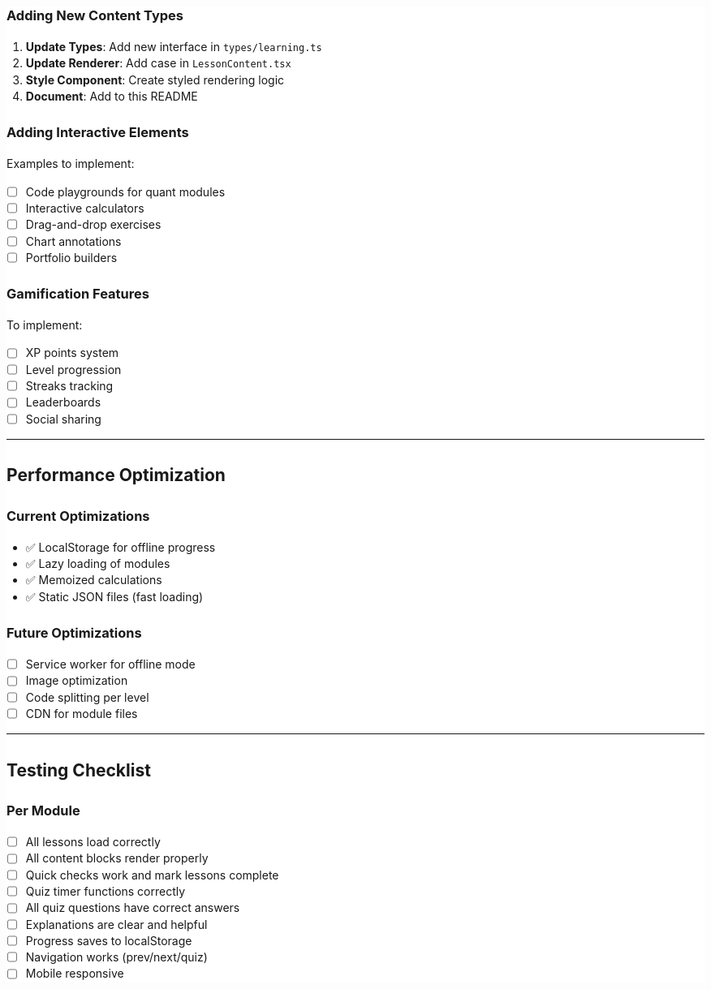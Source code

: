 ### Adding New Content Types

1. **Update Types**: Add new interface in `types/learning.ts`
2. **Update Renderer**: Add case in `LessonContent.tsx`
3. **Style Component**: Create styled rendering logic
4. **Document**: Add to this README

### Adding Interactive Elements

Examples to implement:
- [ ] Code playgrounds for quant modules
- [ ] Interactive calculators
- [ ] Drag-and-drop exercises
- [ ] Chart annotations
- [ ] Portfolio builders

### Gamification Features

To implement:
- [ ] XP points system
- [ ] Level progression
- [ ] Streaks tracking
- [ ] Leaderboards
- [ ] Social sharing

---

## Performance Optimization

### Current Optimizations
- ✅ LocalStorage for offline progress
- ✅ Lazy loading of modules
- ✅ Memoized calculations
- ✅ Static JSON files (fast loading)

### Future Optimizations
- [ ] Service worker for offline mode
- [ ] Image optimization
- [ ] Code splitting per level
- [ ] CDN for module files

---

## Testing Checklist

### Per Module
- [ ] All lessons load correctly
- [ ] All content blocks render properly
- [ ] Quick checks work and mark lessons complete
- [ ] Quiz timer functions correctly
- [ ] All quiz questions have correct answers
- [ ] Explanations are clear and helpful
- [ ] Progress saves to localStorage
- [ ] Navigation works (prev/next/quiz)
- [ ] Mobile responsive
